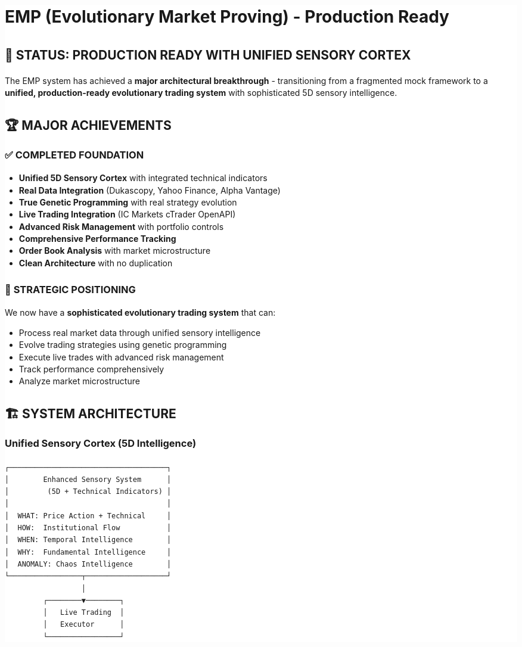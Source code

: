 # EMP (Evolutionary Market Proving) - Production Ready

## 🚀 **STATUS: PRODUCTION READY WITH UNIFIED SENSORY CORTEX**

The EMP system has achieved a **major architectural breakthrough** - transitioning from a fragmented mock framework to a **unified, production-ready evolutionary trading system** with sophisticated 5D sensory intelligence.

## 🏆 **MAJOR ACHIEVEMENTS**

### ✅ **COMPLETED FOUNDATION**
- **Unified 5D Sensory Cortex** with integrated technical indicators
- **Real Data Integration** (Dukascopy, Yahoo Finance, Alpha Vantage)
- **True Genetic Programming** with real strategy evolution
- **Live Trading Integration** (IC Markets cTrader OpenAPI)
- **Advanced Risk Management** with portfolio controls
- **Comprehensive Performance Tracking**
- **Order Book Analysis** with market microstructure
- **Clean Architecture** with no duplication

### 🎯 **STRATEGIC POSITIONING**
We now have a **sophisticated evolutionary trading system** that can:
- Process real market data through unified sensory intelligence
- Evolve trading strategies using genetic programming
- Execute live trades with advanced risk management
- Track performance comprehensively
- Analyze market microstructure

## 🏗️ **SYSTEM ARCHITECTURE**

### **Unified Sensory Cortex (5D Intelligence)**
```
┌─────────────────────────────────────┐
│        Enhanced Sensory System      │
│         (5D + Technical Indicators) │
│                                     │
│  WHAT: Price Action + Technical     │
│  HOW:  Institutional Flow           │
│  WHEN: Temporal Intelligence        │
│  WHY:  Fundamental Intelligence     │
│  ANOMALY: Chaos Intelligence        │
└─────────────────┬───────────────────┘
                  │
         ┌────────▼────────┐
         │   Live Trading  │
         │   Executor      │
         └─────────────────┘
```
